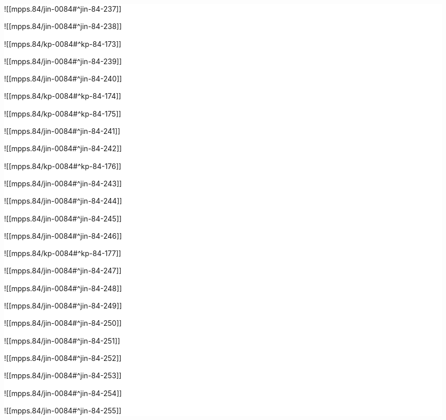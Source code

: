 ![[mpps.84/jin-0084#^jin-84-237]]

![[mpps.84/jin-0084#^jin-84-238]]

![[mpps.84/kp-0084#^kp-84-173]]

![[mpps.84/jin-0084#^jin-84-239]]

![[mpps.84/jin-0084#^jin-84-240]]

![[mpps.84/kp-0084#^kp-84-174]]

![[mpps.84/kp-0084#^kp-84-175]]

![[mpps.84/jin-0084#^jin-84-241]]

![[mpps.84/jin-0084#^jin-84-242]]

![[mpps.84/kp-0084#^kp-84-176]]

![[mpps.84/jin-0084#^jin-84-243]]

![[mpps.84/jin-0084#^jin-84-244]]

![[mpps.84/jin-0084#^jin-84-245]]

![[mpps.84/jin-0084#^jin-84-246]]

![[mpps.84/kp-0084#^kp-84-177]]

![[mpps.84/jin-0084#^jin-84-247]]

![[mpps.84/jin-0084#^jin-84-248]]

![[mpps.84/jin-0084#^jin-84-249]]

![[mpps.84/jin-0084#^jin-84-250]]

![[mpps.84/jin-0084#^jin-84-251]]

![[mpps.84/jin-0084#^jin-84-252]]

![[mpps.84/jin-0084#^jin-84-253]]

![[mpps.84/jin-0084#^jin-84-254]]

![[mpps.84/jin-0084#^jin-84-255]]
